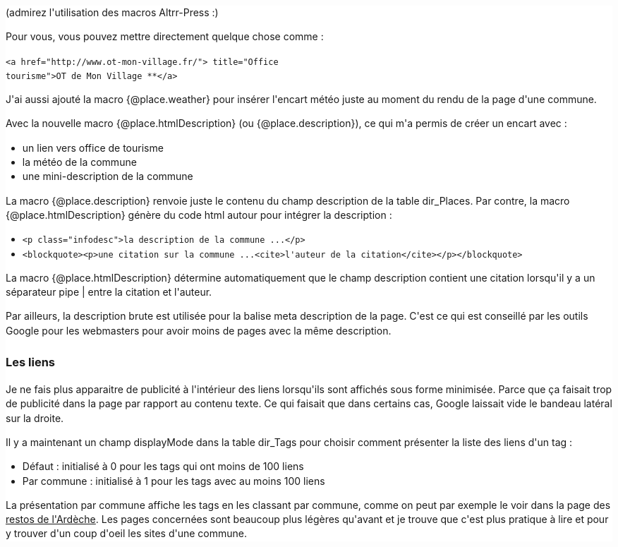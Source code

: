 (admirez l'utilisation des macros Altrr-Press :)

Pour vous, vous pouvez mettre directement quelque chose comme :

```
<a href="http://www.ot-mon-village.fr/"> title="Office
tourisme">OT de Mon Village **</a>
```

J'ai aussi ajouté la macro {@place.weather} pour insérer l'encart météo
juste au moment du rendu de la page d'une commune.

Avec la nouvelle macro {@place.htmlDescription} (ou {@place.description}),
ce qui m'a permis de créer un encart avec :

* un lien vers office de tourisme
* la météo de la commune
* une mini-description de la commune

La macro {@place.description} renvoie juste le contenu du champ description
de la table dir_Places. Par contre, la macro {@place.htmlDescription} génère du
code html autour pour intégrer la description :

* `<p class="infodesc">la description de la commune
...</p>`
* `<blockquote><p>une citation sur la commune
...<cite>l'auteur de la
citation</cite></p></blockquote>`

La macro {@place.htmlDescription} détermine automatiquement que le champ
description contient une citation lorsqu'il y a un séparateur pipe | entre la
citation et l'auteur.

Par ailleurs, la description brute est utilisée pour la balise meta
description de la page. C'est ce qui est conseillé par les outils Google pour
les webmasters pour avoir moins de pages avec la même description.

### Les liens

Je ne fais plus apparaitre de publicité à l'intérieur des liens lorsqu'ils
sont affichés sous forme minimisée. Parce que ça faisait trop de publicité dans
la page par rapport au contenu texte. Ce qui faisait que dans certains cas,
Google laissait vide le bandeau latéral sur la droite.

Il y a maintenant un champ displayMode dans la table dir_Tags pour choisir
comment présenter la liste des liens d'un tag :

* Défaut : initialisé à 0 pour les tags qui ont moins de 100 liens
* Par commune : initialisé à 1 pour les tags avec au moins 100
liens

La présentation par commune affiche les tags en les classant par commune,
comme on peut par exemple le voir dans la page des [restos de l'Ardèche](http://07-ardeche.com/annuaire.aspx/restaurant). Les
pages concernées sont beaucoup plus légères qu'avant et je trouve que c'est
plus pratique à lire et pour y trouver d'un coup d'oeil les sites d'une
commune.
